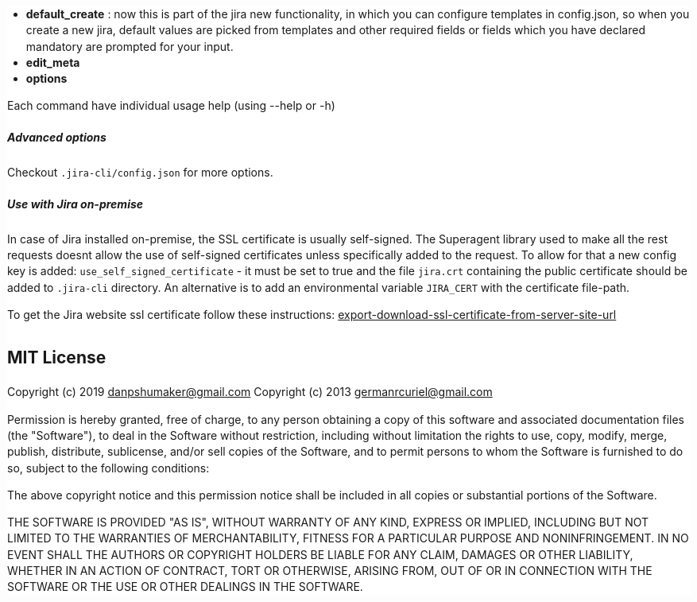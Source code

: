   * **default_create** : now this is part of the jira new functionality, in which you can configure templates in config.json, so when you create a new jira, default values are picked from templates and other required fields or fields which you have declared mandatory are prompted for your input.
  * **edit_meta**
  * **options**

Each command have individual usage help (using --help or -h)

##### Advanced options
Checkout ```.jira-cli/config.json``` for more options.

##### Use with Jira on-premise
In case of Jira installed on-premise, the SSL certificate is usually self-signed. The Superagent library used to make all the rest requests doesnt allow the use of self-signed certificates unless specifically added to the request. To allow for that a new config key is added: ```use_self_signed_certificate``` - it must be set to true and the file ```jira.crt``` containing the public certificate should be added to ```.jira-cli``` directory. An alternative is to add an environmental variable ```JIRA_CERT``` with the certificate file-path.

To get the Jira website ssl certificate follow these instructions: [export-download-ssl-certificate-from-server-site-url](https://medium.com/@menakajain/export-download-ssl-certificate-from-server-site-url-bcfc41ea46a2)

## MIT License

Copyright (c) 2019 <danpshumaker@gmail.com>
Copyright (c) 2013 <germanrcuriel@gmail.com>

Permission is hereby granted, free of charge, to any person obtaining a copy of this software and associated documentation files (the "Software"), to deal in the Software without restriction, including without limitation the rights to use, copy, modify, merge, publish, distribute, sublicense, and/or sell copies of the Software, and to permit persons to whom the Software is furnished to do so, subject to the following conditions:

The above copyright notice and this permission notice shall be included in all copies or substantial portions of the Software.

THE SOFTWARE IS PROVIDED "AS IS", WITHOUT WARRANTY OF ANY KIND, EXPRESS OR IMPLIED, INCLUDING BUT NOT LIMITED TO THE WARRANTIES OF MERCHANTABILITY, FITNESS FOR A PARTICULAR PURPOSE AND NONINFRINGEMENT. IN NO EVENT SHALL THE AUTHORS OR COPYRIGHT HOLDERS BE LIABLE FOR ANY CLAIM, DAMAGES OR OTHER LIABILITY, WHETHER IN AN ACTION OF CONTRACT, TORT OR OTHERWISE, ARISING FROM, OUT OF OR IN CONNECTION WITH THE SOFTWARE OR THE USE OR OTHER DEALINGS IN THE SOFTWARE.

